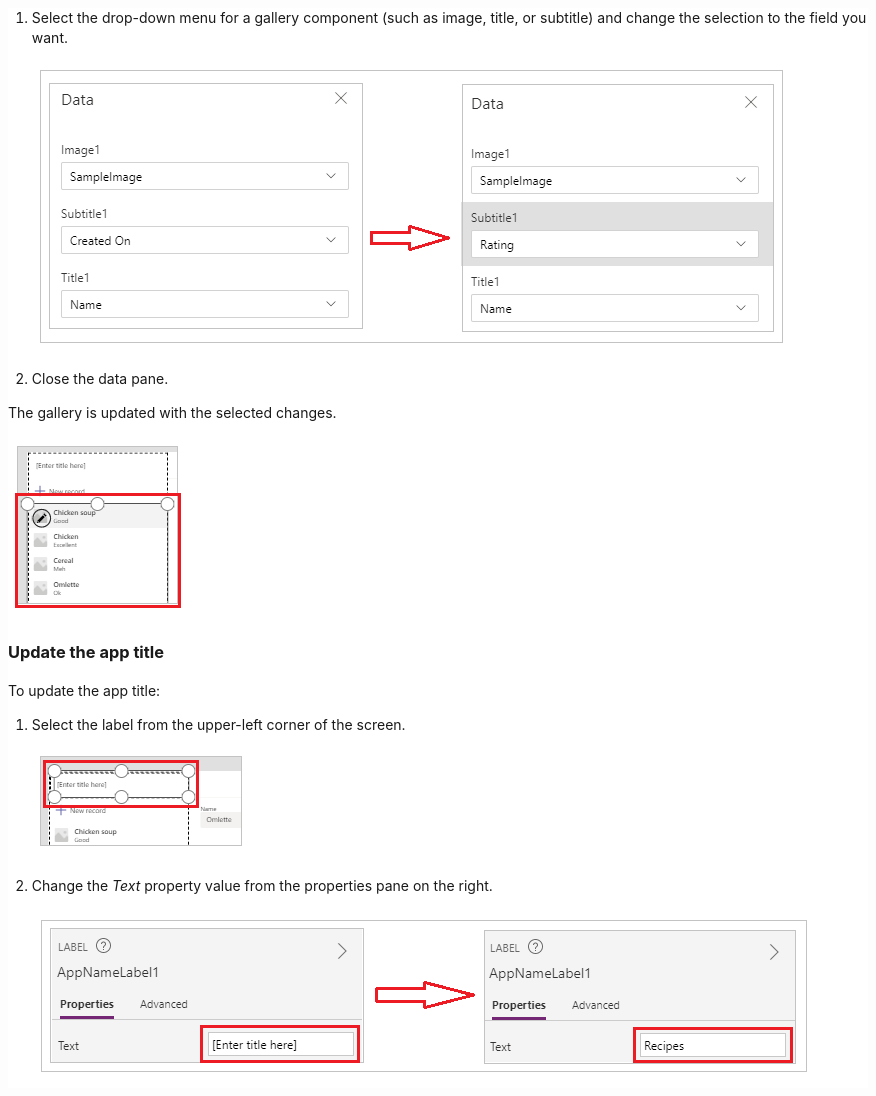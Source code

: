 1. Select the drop-down menu for a gallery component (such as image, title, or subtitle) and change the selection to the field you want.

    ![Edit selected field.](media/gallery-fields-change.png "Edit selected field")

1. Close the data pane.

The gallery is updated with the selected changes.

![Updated gallery.](media/gallery-fields-updated.png "Updated gallery")

### Update the app title

To update the app title:

1. Select the label from the upper-left corner of the screen.

    ![Updated title.](media/app-title.png "Updated title")

1. Change the *Text* property value from the properties pane on the right.

    ![Update title property.](media/update-title.png "Update title property")
